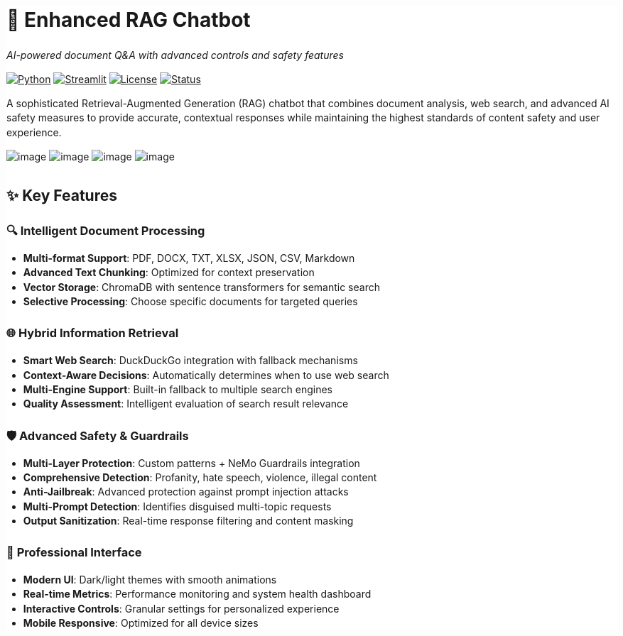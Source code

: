 # 🤖 Enhanced RAG Chatbot

*AI-powered document Q&A with advanced controls and safety features*

[![Python](https://img.shields.io/badge/python-3.8+-blue.svg)](https://www.python.org/downloads/)
[![Streamlit](https://img.shields.io/badge/streamlit-1.28+-red.svg)](https://streamlit.io/)
[![License](https://img.shields.io/badge/license-MIT-green.svg)](LICENSE)
[![Status](https://img.shields.io/badge/status-production%20ready-brightgreen.svg)]()

A sophisticated Retrieval-Augmented Generation (RAG) chatbot that combines document analysis, web search, and advanced AI safety measures to provide accurate, contextual responses while maintaining the highest standards of content safety and user experience.

<img width="2861" height="1503" alt="image" src="https://github.com/user-attachments/assets/3b7a593e-408c-4001-874e-2d5f836275cc" />


<img width="2871" height="1494" alt="image" src="https://github.com/user-attachments/assets/df18a6fb-4c25-442a-b706-2b939825165d" />


<img width="2878" height="1487" alt="image" src="https://github.com/user-attachments/assets/882e9941-e2d1-4d2c-a76a-74f585da952d" />


<img width="2878" height="1522" alt="image" src="https://github.com/user-attachments/assets/e08a470c-b381-4c7c-9eb6-93f19bb5dc59" />




## ✨ Key Features

### 🔍 **Intelligent Document Processing**
- **Multi-format Support**: PDF, DOCX, TXT, XLSX, JSON, CSV, Markdown
- **Advanced Text Chunking**: Optimized for context preservation
- **Vector Storage**: ChromaDB with sentence transformers for semantic search
- **Selective Processing**: Choose specific documents for targeted queries

### 🌐 **Hybrid Information Retrieval**
- **Smart Web Search**: DuckDuckGo integration with fallback mechanisms
- **Context-Aware Decisions**: Automatically determines when to use web search
- **Multi-Engine Support**: Built-in fallback to multiple search engines
- **Quality Assessment**: Intelligent evaluation of search result relevance

### 🛡️ **Advanced Safety & Guardrails**
- **Multi-Layer Protection**: Custom patterns + NeMo Guardrails integration
- **Comprehensive Detection**: Profanity, hate speech, violence, illegal content
- **Anti-Jailbreak**: Advanced protection against prompt injection attacks
- **Multi-Prompt Detection**: Identifies disguised multi-topic requests
- **Output Sanitization**: Real-time response filtering and content masking

### 🎨 **Professional Interface**
- **Modern UI**: Dark/light themes with smooth animations
- **Real-time Metrics**: Performance monitoring and system health dashboard
- **Interactive Controls**: Granular settings for personalized experience
- **Mobile Responsive**: Optimized for all device sizes
